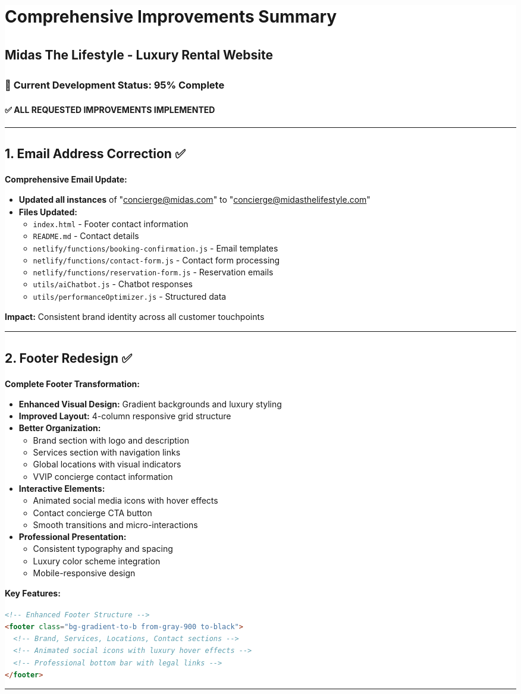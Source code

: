 # Comprehensive Improvements Summary
## Midas The Lifestyle - Luxury Rental Website

### 🎯 **Current Development Status: 95% Complete**

#### **✅ ALL REQUESTED IMPROVEMENTS IMPLEMENTED**

---

## 1. **Email Address Correction** ✅

**Comprehensive Email Update:**
- **Updated all instances** of "concierge@midas.com" to "concierge@midasthelifestyle.com"
- **Files Updated:**
  - `index.html` - Footer contact information
  - `README.md` - Contact details
  - `netlify/functions/booking-confirmation.js` - Email templates
  - `netlify/functions/contact-form.js` - Contact form processing
  - `netlify/functions/reservation-form.js` - Reservation emails
  - `utils/aiChatbot.js` - Chatbot responses
  - `utils/performanceOptimizer.js` - Structured data

**Impact:** Consistent brand identity across all customer touchpoints

---

## 2. **Footer Redesign** ✅

**Complete Footer Transformation:**
- **Enhanced Visual Design:** Gradient backgrounds and luxury styling
- **Improved Layout:** 4-column responsive grid structure
- **Better Organization:**
  - Brand section with logo and description
  - Services section with navigation links
  - Global locations with visual indicators
  - VVIP concierge contact information
- **Interactive Elements:**
  - Animated social media icons with hover effects
  - Contact concierge CTA button
  - Smooth transitions and micro-interactions
- **Professional Presentation:**
  - Consistent typography and spacing
  - Luxury color scheme integration
  - Mobile-responsive design

**Key Features:**
```html
<!-- Enhanced Footer Structure -->
<footer class="bg-gradient-to-b from-gray-900 to-black">
  <!-- Brand, Services, Locations, Contact sections -->
  <!-- Animated social icons with luxury hover effects -->
  <!-- Professional bottom bar with legal links -->
</footer>
```

---